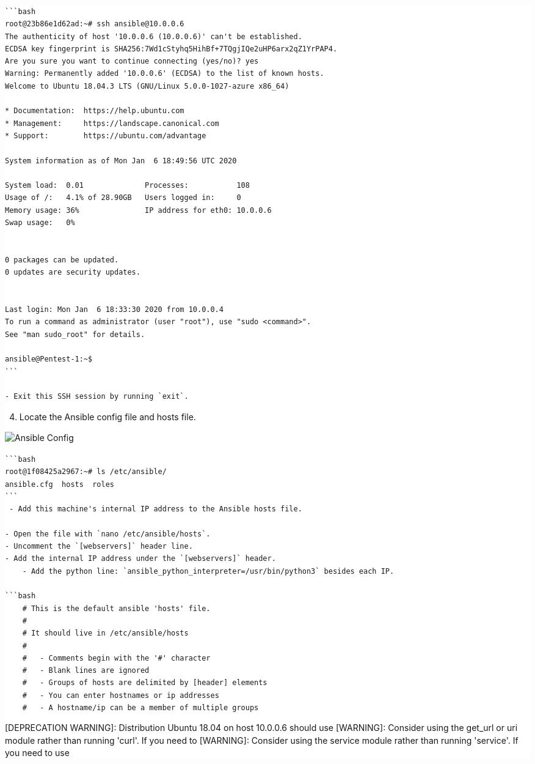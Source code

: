     ```bash
    root@23b86e1d62ad:~# ssh ansible@10.0.0.6
    The authenticity of host '10.0.0.6 (10.0.0.6)' can't be established.
    ECDSA key fingerprint is SHA256:7Wd1cStyhq5HihBf+7TQgjIQe2uHP6arx2qZ1YrPAP4.
    Are you sure you want to continue connecting (yes/no)? yes
    Warning: Permanently added '10.0.0.6' (ECDSA) to the list of known hosts.
    Welcome to Ubuntu 18.04.3 LTS (GNU/Linux 5.0.0-1027-azure x86_64)

    * Documentation:  https://help.ubuntu.com
    * Management:     https://landscape.canonical.com
    * Support:        https://ubuntu.com/advantage

    System information as of Mon Jan  6 18:49:56 UTC 2020

    System load:  0.01              Processes:           108
    Usage of /:   4.1% of 28.90GB   Users logged in:     0
    Memory usage: 36%               IP address for eth0: 10.0.0.6
    Swap usage:   0%


    0 packages can be updated.
    0 updates are security updates.


    Last login: Mon Jan  6 18:33:30 2020 from 10.0.0.4
    To run a command as administrator (user "root"), use "sudo <command>".
    See "man sudo_root" for details.

    ansible@Pentest-1:~$
    ```

    - Exit this SSH session by running `exit`.

4. Locate the Ansible config file and hosts file.

![Ansible Config](/Files/ansible.cfg)

    ```bash
    root@1f08425a2967:~# ls /etc/ansible/
    ansible.cfg  hosts  roles
    ```
     - Add this machine's internal IP address to the Ansible hosts file.

    - Open the file with `nano /etc/ansible/hosts`.
    - Uncomment the `[webservers]` header line.
    - Add the internal IP address under the `[webservers]` header.
		- Add the python line: `ansible_python_interpreter=/usr/bin/python3` besides each IP.

    ```bash
        # This is the default ansible 'hosts' file.
        #
        # It should live in /etc/ansible/hosts
        #
        #   - Comments begin with the '#' character
        #   - Blank lines are ignored
        #   - Groups of hosts are delimited by [header] elements
        #   - You can enter hostnames or ip addresses
        #   - A hostname/ip can be a member of multiple groups

[DEPRECATION WARNING]: Distribution Ubuntu 18.04 on host 10.0.0.6 should use 
[WARNING]: Consider using the get_url or uri module rather than running 'curl'.  If you need to
[WARNING]: Consider using the service module rather than running 'service'.  If you need to use